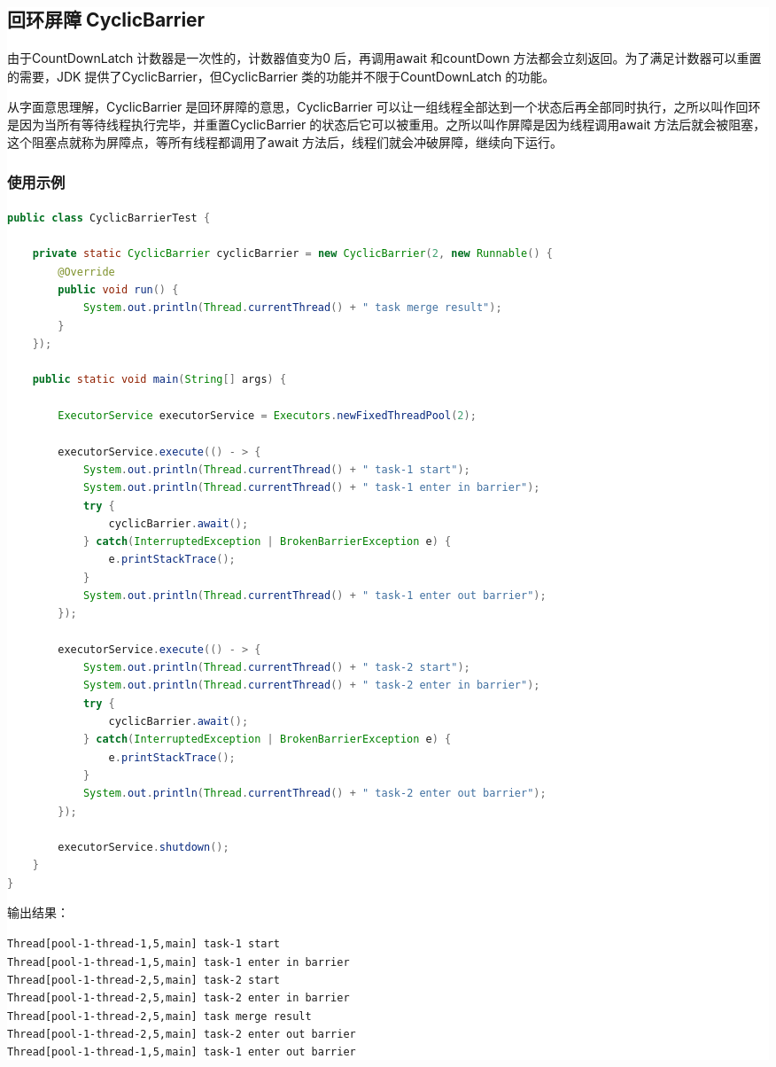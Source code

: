 ## 回环屏障 CyclicBarrier

由于CountDownLatch 计数器是一次性的，计数器值变为0 后，再调用await 和countDown 方法都会立刻返回。为了满足计数器可以重置的需要，JDK 提供了CyclicBarrier，但CyclicBarrier 类的功能并不限于CountDownLatch 的功能。

从字面意思理解，CyclicBarrier 是回环屏障的意思，CyclicBarrier 可以让一组线程全部达到一个状态后再全部同时执行，之所以叫作回环是因为当所有等待线程执行完毕，并重置CyclicBarrier 的状态后它可以被重用。之所以叫作屏障是因为线程调用await 方法后就会被阻塞，这个阻塞点就称为屏障点，等所有线程都调用了await 方法后，线程们就会冲破屏障，继续向下运行。

### 使用示例

```java
public class CyclicBarrierTest {

    private static CyclicBarrier cyclicBarrier = new CyclicBarrier(2, new Runnable() {
        @Override
        public void run() {
            System.out.println(Thread.currentThread() + " task merge result");
        }
    });
    
    public static void main(String[] args) {
    
        ExecutorService executorService = Executors.newFixedThreadPool(2);
        
        executorService.execute(() - > {
            System.out.println(Thread.currentThread() + " task-1 start");
            System.out.println(Thread.currentThread() + " task-1 enter in barrier");
            try {
                cyclicBarrier.await();
            } catch(InterruptedException | BrokenBarrierException e) {
                e.printStackTrace();
            }
            System.out.println(Thread.currentThread() + " task-1 enter out barrier");
        });
        
        executorService.execute(() - > {
            System.out.println(Thread.currentThread() + " task-2 start");
            System.out.println(Thread.currentThread() + " task-2 enter in barrier");
            try {
                cyclicBarrier.await();
            } catch(InterruptedException | BrokenBarrierException e) {
                e.printStackTrace();
            }
            System.out.println(Thread.currentThread() + " task-2 enter out barrier");
        });
        
        executorService.shutdown();
    }
}
```

输出结果：
```
Thread[pool-1-thread-1,5,main] task-1 start
Thread[pool-1-thread-1,5,main] task-1 enter in barrier
Thread[pool-1-thread-2,5,main] task-2 start
Thread[pool-1-thread-2,5,main] task-2 enter in barrier
Thread[pool-1-thread-2,5,main] task merge result
Thread[pool-1-thread-2,5,main] task-2 enter out barrier
Thread[pool-1-thread-1,5,main] task-1 enter out barrier
```
